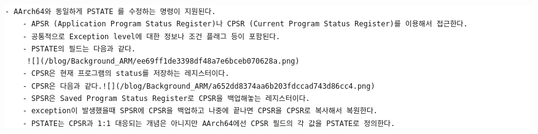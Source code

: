 	- AArch64와 동일하게 PSTATE 를 수정하는 명령이 지원된다.
		- APSR (Application Program Status Register)나 CPSR (Current Program Status Register)를 이용해서 접근한다.
		- 공통적으로 Exception level에 대한 정보나 조건 플래그 등이 포함된다.
		- PSTATE의 필드는 다음과 같다.
		 ![](/blog/Background_ARM/ee69ff1de3398df48a7e6bceb070628a.png)
		- CPSR은 현재 프로그램의 status를 저장하는 레지스터이다.
		- CPSR은 다음과 같다.![](/blog/Background_ARM/a652dd8374aa6b203fdccad743d86cc4.png)
		- SPSR은 Saved Program Status Register로 CPSR을 백업해놓는 레지스터이다.
		- exception이 발생했을때 SPSR에 CPSR을 백업하고 나중에 끝나면 CPSR을 CPSR로 복사해서 복원한다.
		- PSTATE는 CPSR과 1:1 대응되는 개념은 아니지만 AArch64에선 CPSR 필드의 각 값을 PSTATE로 정의한다.
